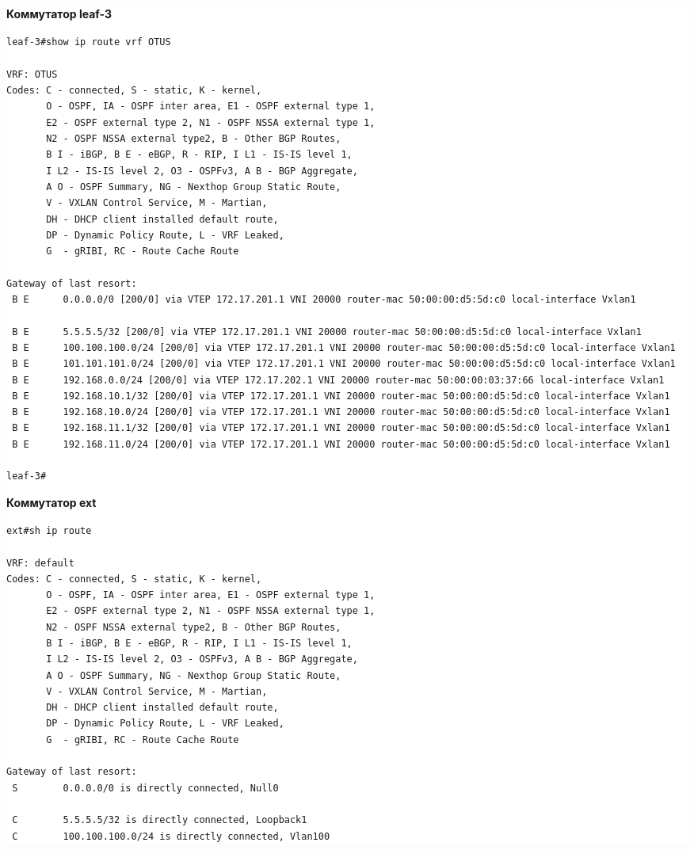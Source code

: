**Коммутатор leaf-3**

```
leaf-3#show ip route vrf OTUS

VRF: OTUS
Codes: C - connected, S - static, K - kernel,
       O - OSPF, IA - OSPF inter area, E1 - OSPF external type 1,
       E2 - OSPF external type 2, N1 - OSPF NSSA external type 1,
       N2 - OSPF NSSA external type2, B - Other BGP Routes,
       B I - iBGP, B E - eBGP, R - RIP, I L1 - IS-IS level 1,
       I L2 - IS-IS level 2, O3 - OSPFv3, A B - BGP Aggregate,
       A O - OSPF Summary, NG - Nexthop Group Static Route,
       V - VXLAN Control Service, M - Martian,
       DH - DHCP client installed default route,
       DP - Dynamic Policy Route, L - VRF Leaked,
       G  - gRIBI, RC - Route Cache Route

Gateway of last resort:
 B E      0.0.0.0/0 [200/0] via VTEP 172.17.201.1 VNI 20000 router-mac 50:00:00:d5:5d:c0 local-interface Vxlan1

 B E      5.5.5.5/32 [200/0] via VTEP 172.17.201.1 VNI 20000 router-mac 50:00:00:d5:5d:c0 local-interface Vxlan1
 B E      100.100.100.0/24 [200/0] via VTEP 172.17.201.1 VNI 20000 router-mac 50:00:00:d5:5d:c0 local-interface Vxlan1
 B E      101.101.101.0/24 [200/0] via VTEP 172.17.201.1 VNI 20000 router-mac 50:00:00:d5:5d:c0 local-interface Vxlan1
 B E      192.168.0.0/24 [200/0] via VTEP 172.17.202.1 VNI 20000 router-mac 50:00:00:03:37:66 local-interface Vxlan1
 B E      192.168.10.1/32 [200/0] via VTEP 172.17.201.1 VNI 20000 router-mac 50:00:00:d5:5d:c0 local-interface Vxlan1
 B E      192.168.10.0/24 [200/0] via VTEP 172.17.201.1 VNI 20000 router-mac 50:00:00:d5:5d:c0 local-interface Vxlan1
 B E      192.168.11.1/32 [200/0] via VTEP 172.17.201.1 VNI 20000 router-mac 50:00:00:d5:5d:c0 local-interface Vxlan1
 B E      192.168.11.0/24 [200/0] via VTEP 172.17.201.1 VNI 20000 router-mac 50:00:00:d5:5d:c0 local-interface Vxlan1

leaf-3#
```

**Коммутатор ext**

```
ext#sh ip route

VRF: default
Codes: C - connected, S - static, K - kernel,
       O - OSPF, IA - OSPF inter area, E1 - OSPF external type 1,
       E2 - OSPF external type 2, N1 - OSPF NSSA external type 1,
       N2 - OSPF NSSA external type2, B - Other BGP Routes,
       B I - iBGP, B E - eBGP, R - RIP, I L1 - IS-IS level 1,
       I L2 - IS-IS level 2, O3 - OSPFv3, A B - BGP Aggregate,
       A O - OSPF Summary, NG - Nexthop Group Static Route,
       V - VXLAN Control Service, M - Martian,
       DH - DHCP client installed default route,
       DP - Dynamic Policy Route, L - VRF Leaked,
       G  - gRIBI, RC - Route Cache Route

Gateway of last resort:
 S        0.0.0.0/0 is directly connected, Null0

 C        5.5.5.5/32 is directly connected, Loopback1
 C        100.100.100.0/24 is directly connected, Vlan100
```